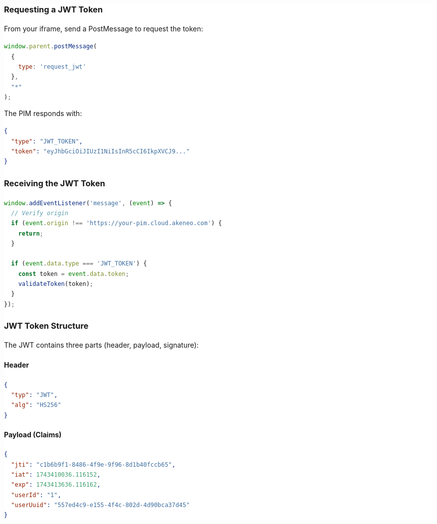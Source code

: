 ### Requesting a JWT Token

From your iframe, send a PostMessage to request the token:

```javascript
window.parent.postMessage(
  {
    type: 'request_jwt'
  },
  "*"
);
```

The PIM responds with:

```json
{
  "type": "JWT_TOKEN",
  "token": "eyJhbGciOiJIUzI1NiIsInR5cCI6IkpXVCJ9..."
}
```

### Receiving the JWT Token

```javascript
window.addEventListener('message', (event) => {
  // Verify origin
  if (event.origin !== 'https://your-pim.cloud.akeneo.com') {
    return;
  }

  if (event.data.type === 'JWT_TOKEN') {
    const token = event.data.token;
    validateToken(token);
  }
});
```

### JWT Token Structure

The JWT contains three parts (header, payload, signature):

#### Header

```json
{
  "typ": "JWT",
  "alg": "HS256"
}
```

#### Payload (Claims)

```json
{
  "jti": "c1b6b9f1-8486-4f9e-9f96-8d1b40fccb65",
  "iat": 1743410036.116152,
  "exp": 1743413636.116162,
  "userId": "1",
  "userUuid": "557ed4c9-e155-4f4c-802d-4d90bca37d45"
}
```
